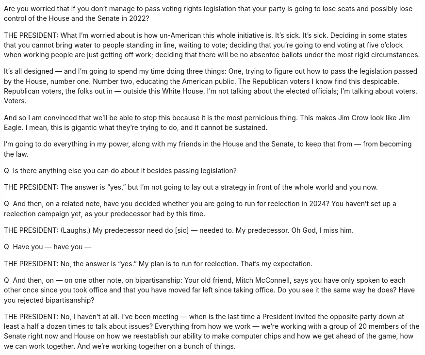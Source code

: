 Are you worried that if you don’t manage to pass voting rights
legislation that your party is going to lose seats and possibly lose
control of the House and the Senate in 2022?  
  
THE PRESIDENT: What I’m worried about is how un-American this whole
initiative is. It’s sick. It’s sick. Deciding in some states that you
cannot bring water to people standing in line, waiting to vote; deciding
that you’re going to end voting at five o’clock when working people are
just getting off work; deciding that there will be no absentee ballots
under the most rigid circumstances.  
  
It’s all designed — and I’m going to spend my time doing three things:
One, trying to figure out how to pass the legislation passed by the
House, number one. Number two, educating the American public. The
Republican voters I know find this despicable. Republican voters, the
folks out in — outside this White House. I’m not talking about the
elected officials; I’m talking about voters. Voters.  
  
And so I am convinced that we’ll be able to stop this because it is the
most pernicious thing. This makes Jim Crow look like Jim Eagle. I mean,
this is gigantic what they’re trying to do, and it cannot be
sustained.  
  
I’m going to do everything in my power, along with my friends in the
House and the Senate, to keep that from — from becoming the law.  
  
Q  Is there anything else you can do about it besides passing
legislation?  
  
THE PRESIDENT: The answer is “yes,” but I’m not going to lay out a
strategy in front of the whole world and you now.  
  
Q  And then, on a related note, have you decided whether you are going
to run for reelection in 2024? You haven’t set up a reelection campaign
yet, as your predecessor had by this time.  
  
THE PRESIDENT: (Laughs.) My predecessor need do \[sic\] — needed to. My
predecessor. Oh God, I miss him.  
  
Q  Have you — have you —  
  
THE PRESIDENT: No, the answer is “yes.” My plan is to run for
reelection. That’s my expectation.  
  
Q  And then, on — on one other note, on bipartisanship: Your old friend,
Mitch McConnell, says you have only spoken to each other once since you
took office and that you have moved far left since taking office. Do you
see it the same way he does? Have you rejected bipartisanship?  
  
THE PRESIDENT: No, I haven’t at all. I’ve been meeting — when is the
last time a President invited the opposite party down at least a half a
dozen times to talk about issues? Everything from how we work — we’re
working with a group of 20 members of the Senate right now and House on
how we reestablish our ability to make computer chips and how we get
ahead of the game, how we can work together. And we’re working together
on a bunch of things.  
  